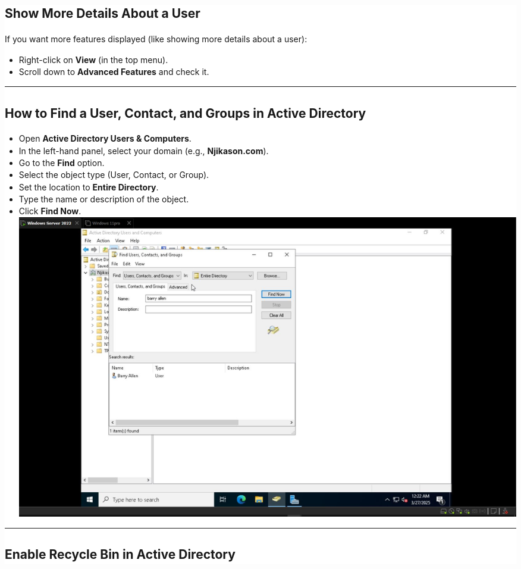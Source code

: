 ## Show More Details About a User

If you want more features displayed (like showing more details about a user):

- Right-click on **View** (in the top menu).
- Scroll down to **Advanced Features** and check it.

---

## How to Find a User, Contact, and Groups in Active Directory

- Open **Active Directory Users & Computers**.
- In the left-hand panel, select your domain (e.g., **Njikason.com**).
- Go to the **Find** option.
- Select the object type (User, Contact, or Group).
- Set the location to **Entire Directory**.
- Type the name or description of the object.
- Click **Find Now**.
![Screenshot](images/screenshot56.jpg)
---

## Enable Recycle Bin in Active Directory
